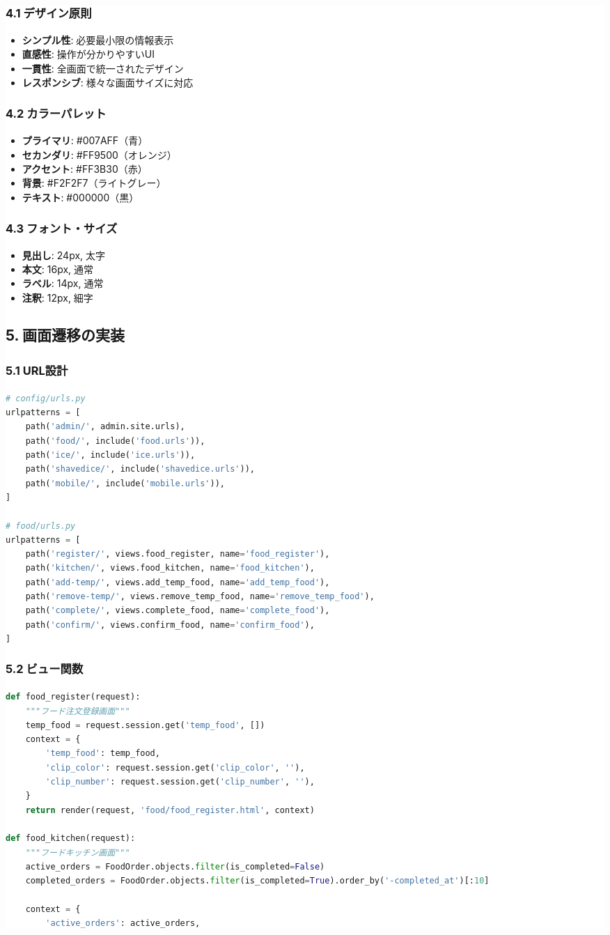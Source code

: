 ### 4.1 デザイン原則
- **シンプル性**: 必要最小限の情報表示
- **直感性**: 操作が分かりやすいUI
- **一貫性**: 全画面で統一されたデザイン
- **レスポンシブ**: 様々な画面サイズに対応

### 4.2 カラーパレット
- **プライマリ**: #007AFF（青）
- **セカンダリ**: #FF9500（オレンジ）
- **アクセント**: #FF3B30（赤）
- **背景**: #F2F2F7（ライトグレー）
- **テキスト**: #000000（黒）

### 4.3 フォント・サイズ
- **見出し**: 24px, 太字
- **本文**: 16px, 通常
- **ラベル**: 14px, 通常
- **注釈**: 12px, 細字

## 5. 画面遷移の実装

### 5.1 URL設計
```python
# config/urls.py
urlpatterns = [
    path('admin/', admin.site.urls),
    path('food/', include('food.urls')),
    path('ice/', include('ice.urls')),
    path('shavedice/', include('shavedice.urls')),
    path('mobile/', include('mobile.urls')),
]

# food/urls.py
urlpatterns = [
    path('register/', views.food_register, name='food_register'),
    path('kitchen/', views.food_kitchen, name='food_kitchen'),
    path('add-temp/', views.add_temp_food, name='add_temp_food'),
    path('remove-temp/', views.remove_temp_food, name='remove_temp_food'),
    path('complete/', views.complete_food, name='complete_food'),
    path('confirm/', views.confirm_food, name='confirm_food'),
]
```

### 5.2 ビュー関数
```python
def food_register(request):
    """フード注文登録画面"""
    temp_food = request.session.get('temp_food', [])
    context = {
        'temp_food': temp_food,
        'clip_color': request.session.get('clip_color', ''),
        'clip_number': request.session.get('clip_number', ''),
    }
    return render(request, 'food/food_register.html', context)

def food_kitchen(request):
    """フードキッチン画面"""
    active_orders = FoodOrder.objects.filter(is_completed=False)
    completed_orders = FoodOrder.objects.filter(is_completed=True).order_by('-completed_at')[:10]
    
    context = {
        'active_orders': active_orders,
```